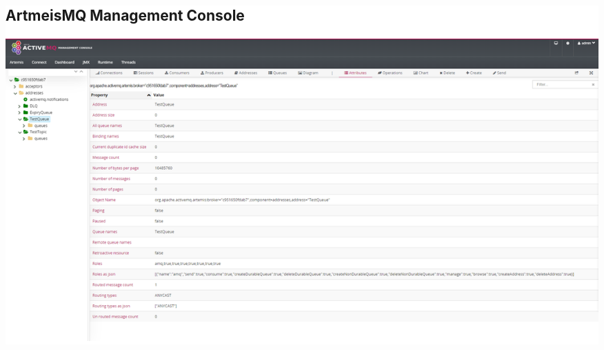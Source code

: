 ## ArtmeisMQ Management Console
<img src="https://github.com/NrktSLL/spring-boot-jms-artemismq-ex/blob/master/image/activemq-ui.png" alt="# Spring Boot Jms with ActiveMQ Artemis Example " width="100%" height="100%"/> 
